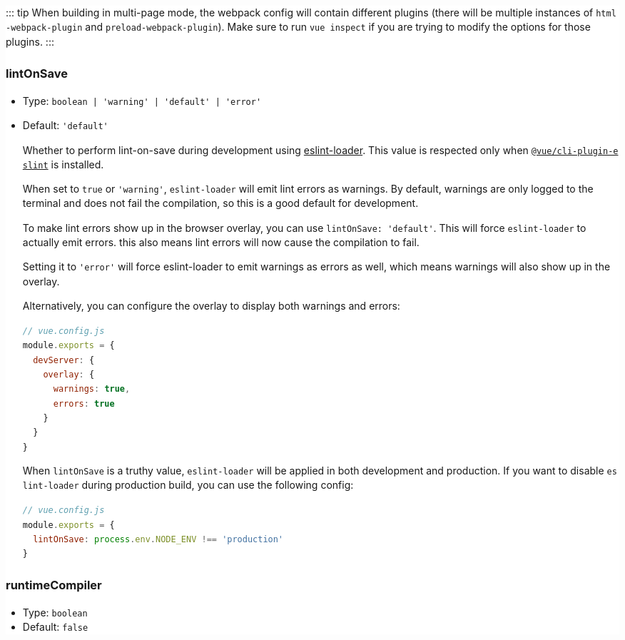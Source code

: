   ``` js
  ```

  ::: tip
  When building in multi-page mode, the webpack config will contain different plugins (there will be multiple instances of `html-webpack-plugin` and `preload-webpack-plugin`). Make sure to run `vue inspect` if you are trying to modify the options for those plugins.
  :::

### lintOnSave

- Type: `boolean | 'warning' | 'default' | 'error'`
- Default: `'default'`

  Whether to perform lint-on-save during development using [eslint-loader](https://github.com/webpack-contrib/eslint-loader). This value is respected only when [`@vue/cli-plugin-eslint`](https://github.com/vuejs/vue-cli/tree/dev/packages/%40vue/cli-plugin-eslint) is installed.

  When set to `true` or `'warning'`, `eslint-loader` will emit lint errors as warnings. By default, warnings are only logged to the terminal and does not fail the compilation, so this is a good default for development.

  To make lint errors show up in the browser overlay, you can use `lintOnSave: 'default'`. This will force `eslint-loader` to actually emit errors. this also means lint errors will now cause the compilation to fail.

  Setting it to `'error'` will force eslint-loader to emit warnings as errors as well, which means warnings will also show up in the overlay.

  Alternatively, you can configure the overlay to display both warnings and errors:

  ``` js
  // vue.config.js
  module.exports = {
    devServer: {
      overlay: {
        warnings: true,
        errors: true
      }
    }
  }
  ```

  When `lintOnSave` is a truthy value, `eslint-loader` will be applied in both development and production. If you want to disable `eslint-loader` during production build, you can use the following config:

  ``` js
  // vue.config.js
  module.exports = {
    lintOnSave: process.env.NODE_ENV !== 'production'
  }
  ```

### runtimeCompiler

- Type: `boolean`
- Default: `false`
